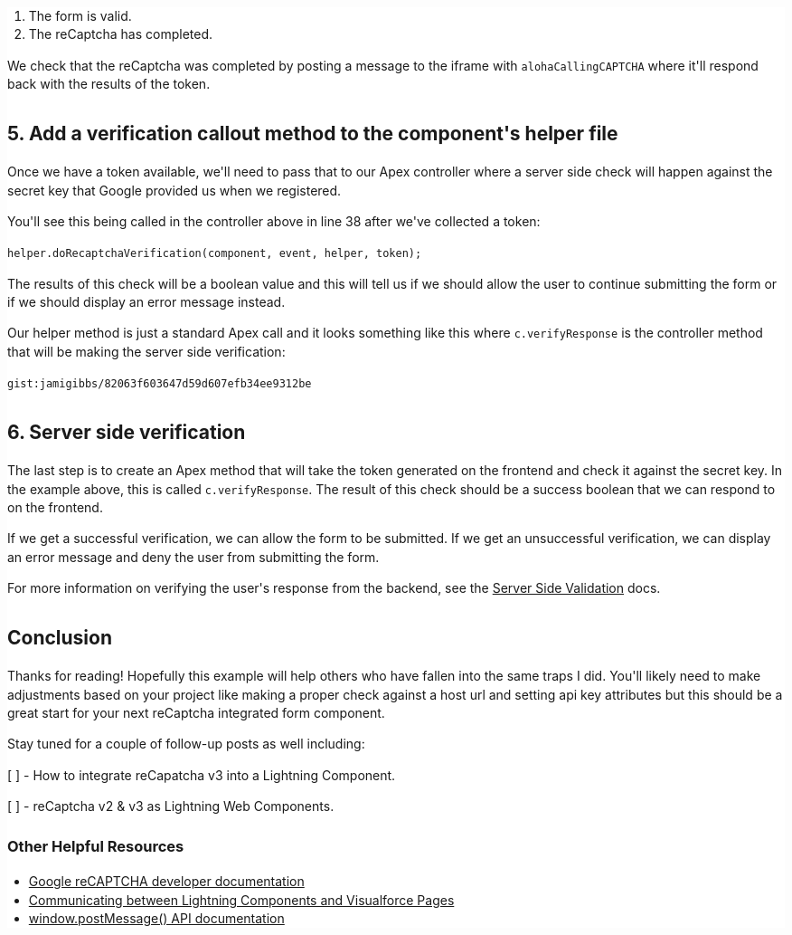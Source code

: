 1. The form is valid.
2. The reCaptcha has completed.

We check that the reCaptcha was completed by posting a message to the iframe with `alohaCallingCAPTCHA` where it'll respond back with the results of the token.

## 5. Add a verification callout method to the component's helper file

Once we have a token available, we'll need to pass that to our Apex controller where a server side check will happen against the secret key that Google provided us when we registered.

You'll see this being called in the controller above in line 38 after we've collected a token:

```
helper.doRecaptchaVerification(component, event, helper, token);
```

The results of this check will be a boolean value and this will tell us if we should allow the user to continue submitting the form or if we should display an error message instead. 

Our helper method is just a standard Apex call and it looks something like this where `c.verifyResponse` is the controller method that will be making the server side verification:

`gist:jamigibbs/82063f603647d59d607efb34ee9312be`

## 6. Server side verification

The last step is to create an Apex method that will take the token generated on the frontend and check it against the secret key. In the example above, this is called `c.verifyResponse`. The result of this check should be a success boolean that we can respond to on the frontend.

If we get a successful verification, we can allow the form to be submitted. If we get an unsuccessful verification, we can display an error message and deny the user from submitting the form.

For more information on verifying the user's response from the backend, see the [Server Side Validation](https://developers.google.com/recaptcha/docs/verify) docs.

## Conclusion

Thanks for reading! Hopefully this example will help others who have fallen into the same traps I did. You'll likely need to make adjustments based on your project like making a proper check against a host url and setting api key attributes but this should be a great start for your next reCaptcha integrated form component.

Stay tuned for a couple of follow-up posts as well including: 

[ ] - How to integrate reCapatcha v3 into a Lightning Component.

[ ] - reCaptcha v2 & v3 as Lightning Web Components.

### Other Helpful Resources

- [Google reCAPTCHA developer documentation](https://developers.google.com/recaptcha/intro)
- [Communicating between Lightning Components and Visualforce Pages](https://developer.salesforce.com/blogs/developer-relations/2017/01/lightning-visualforce-communication.html)
- [window.postMessage() API documentation](https://developer.mozilla.org/en-US/docs/Web/API/Window/postMessage)